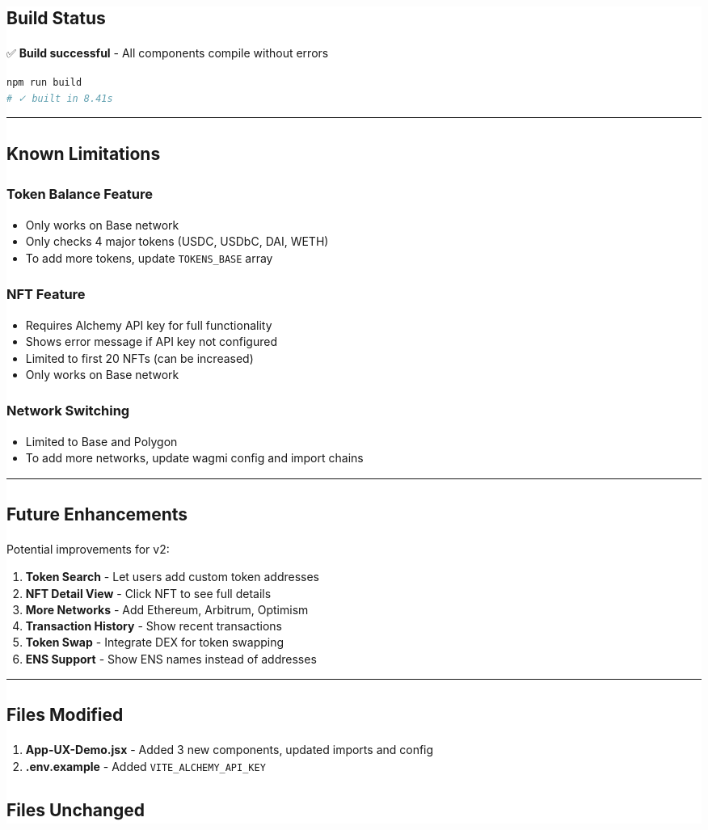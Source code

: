 ## Build Status

✅ **Build successful** - All components compile without errors

```bash
npm run build
# ✓ built in 8.41s
```

---

## Known Limitations

### Token Balance Feature
- Only works on Base network
- Only checks 4 major tokens (USDC, USDbC, DAI, WETH)
- To add more tokens, update `TOKENS_BASE` array

### NFT Feature
- Requires Alchemy API key for full functionality
- Shows error message if API key not configured
- Limited to first 20 NFTs (can be increased)
- Only works on Base network

### Network Switching
- Limited to Base and Polygon
- To add more networks, update wagmi config and import chains

---

## Future Enhancements

Potential improvements for v2:

1. **Token Search** - Let users add custom token addresses
2. **NFT Detail View** - Click NFT to see full details
3. **More Networks** - Add Ethereum, Arbitrum, Optimism
4. **Transaction History** - Show recent transactions
5. **Token Swap** - Integrate DEX for token swapping
6. **ENS Support** - Show ENS names instead of addresses

---

## Files Modified

1. **App-UX-Demo.jsx** - Added 3 new components, updated imports and config
2. **.env.example** - Added `VITE_ALCHEMY_API_KEY`

## Files Unchanged
